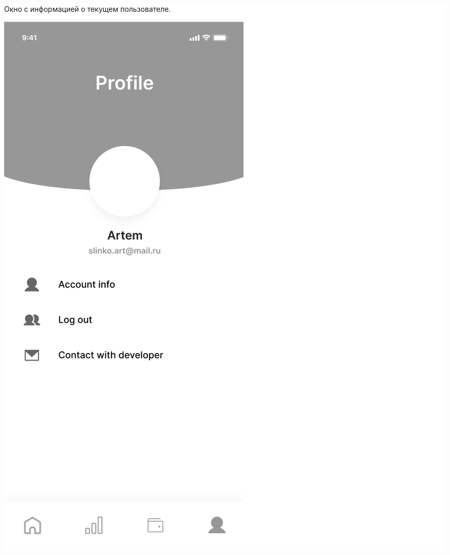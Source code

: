 Окно с информацией о текущем пользователе.  

![Окно с информацией о текущем пользователе](https://github.com/MaxGrinderAfk/jcrpoLabi/blob/main/documents/mockups/ProfileMockup.png)  
